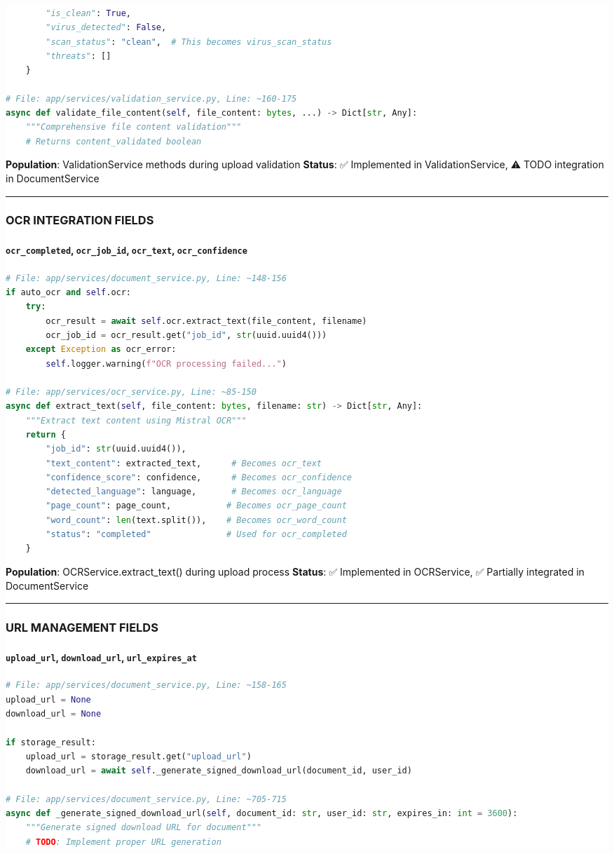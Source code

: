 ```python
        "is_clean": True,
        "virus_detected": False,
        "scan_status": "clean",  # This becomes virus_scan_status
        "threats": []
    }

# File: app/services/validation_service.py, Line: ~160-175
async def validate_file_content(self, file_content: bytes, ...) -> Dict[str, Any]:
    """Comprehensive file content validation"""
    # Returns content_validated boolean
```
**Population**: ValidationService methods during upload validation
**Status**: ✅ Implemented in ValidationService, ⚠️ TODO integration in DocumentService

---

### **OCR INTEGRATION FIELDS**

#### `ocr_completed`, `ocr_job_id`, `ocr_text`, `ocr_confidence`
```python
# File: app/services/document_service.py, Line: ~148-156
if auto_ocr and self.ocr:
    try:
        ocr_result = await self.ocr.extract_text(file_content, filename)
        ocr_job_id = ocr_result.get("job_id", str(uuid.uuid4()))
    except Exception as ocr_error:
        self.logger.warning(f"OCR processing failed...")

# File: app/services/ocr_service.py, Line: ~85-150
async def extract_text(self, file_content: bytes, filename: str) -> Dict[str, Any]:
    """Extract text content using Mistral OCR"""
    return {
        "job_id": str(uuid.uuid4()),
        "text_content": extracted_text,      # Becomes ocr_text
        "confidence_score": confidence,      # Becomes ocr_confidence
        "detected_language": language,       # Becomes ocr_language
        "page_count": page_count,           # Becomes ocr_page_count
        "word_count": len(text.split()),    # Becomes ocr_word_count
        "status": "completed"               # Used for ocr_completed
    }
```
**Population**: OCRService.extract_text() during upload process
**Status**: ✅ Implemented in OCRService, ✅ Partially integrated in DocumentService

---

### **URL MANAGEMENT FIELDS**

#### `upload_url`, `download_url`, `url_expires_at`
```python
# File: app/services/document_service.py, Line: ~158-165
upload_url = None
download_url = None

if storage_result:
    upload_url = storage_result.get("upload_url")
    download_url = await self._generate_signed_download_url(document_id, user_id)

# File: app/services/document_service.py, Line: ~705-715
async def _generate_signed_download_url(self, document_id: str, user_id: str, expires_in: int = 3600):
    """Generate signed download URL for document"""
    # TODO: Implement proper URL generation
```